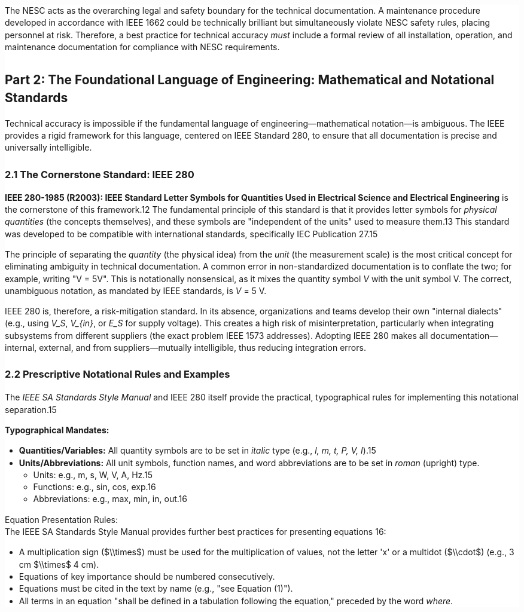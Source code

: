 The NESC acts as the overarching legal and safety boundary for the technical documentation. A maintenance procedure developed in accordance with IEEE 1662 could be technically brilliant but simultaneously violate NESC safety rules, placing personnel at risk. Therefore, a best practice for technical accuracy *must* include a formal review of all installation, operation, and maintenance documentation for compliance with NESC requirements.

## **Part 2: The Foundational Language of Engineering: Mathematical and Notational Standards**

Technical accuracy is impossible if the fundamental language of engineering—mathematical notation—is ambiguous. The IEEE provides a rigid framework for this language, centered on IEEE Standard 280, to ensure that all documentation is precise and universally intelligible.

### **2.1 The Cornerstone Standard: IEEE 280**

**IEEE 280-1985 (R2003): IEEE Standard Letter Symbols for Quantities Used in Electrical Science and Electrical Engineering** is the cornerstone of this framework.12 The fundamental principle of this standard is that it provides letter symbols for *physical quantities* (the concepts themselves), and these symbols are "independent of the units" used to measure them.13 This standard was developed to be compatible with international standards, specifically IEC Publication 27\.15

The principle of separating the *quantity* (the physical idea) from the *unit* (the measurement scale) is the most critical concept for eliminating ambiguity in technical documentation. A common error in non-standardized documentation is to conflate the two; for example, writing "V \= 5V". This is notationally nonsensical, as it mixes the quantity symbol *V* with the unit symbol V. The correct, unambiguous notation, as mandated by IEEE standards, is *V* \= 5 V.

IEEE 280 is, therefore, a risk-mitigation standard. In its absence, organizations and teams develop their own "internal dialects" (e.g., using *V\_S*, *V\_{in}*, or *E\_S* for supply voltage). This creates a high risk of misinterpretation, particularly when integrating subsystems from different suppliers (the exact problem IEEE 1573 addresses). Adopting IEEE 280 makes all documentation—internal, external, and from suppliers—mutually intelligible, thus reducing integration errors.

### **2.2 Prescriptive Notational Rules and Examples**

The *IEEE SA Standards Style Manual* and IEEE 280 itself provide the practical, typographical rules for implementing this notational separation.15

**Typographical Mandates:**

* **Quantities/Variables:** All quantity symbols are to be set in *italic* type (e.g., *l, m, t, P, V, I*).15  
* **Units/Abbreviations:** All unit symbols, function names, and word abbreviations are to be set in *roman* (upright) type.  
  * Units: e.g., m, s, W, V, A, Hz.15  
  * Functions: e.g., sin, cos, exp.16  
  * Abbreviations: e.g., max, min, in, out.16

Equation Presentation Rules:  
The IEEE SA Standards Style Manual provides further best practices for presenting equations 16:

* A multiplication sign ($\\times$) must be used for the multiplication of values, not the letter 'x' or a multidot ($\\cdot$) (e.g., 3 cm $\\times$ 4 cm).  
* Equations of key importance should be numbered consecutively.  
* Equations must be cited in the text by name (e.g., "see Equation (1)").  
* All terms in an equation "shall be defined in a tabulation following the equation," preceded by the word *where*.
